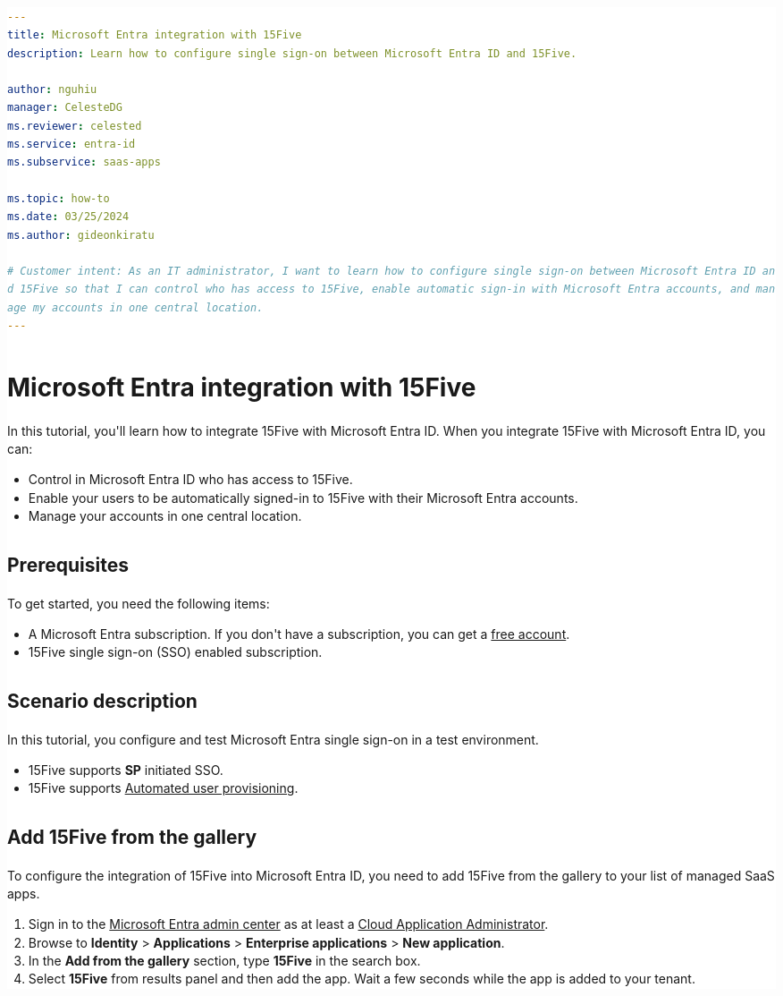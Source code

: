 ```yaml
---
title: Microsoft Entra integration with 15Five
description: Learn how to configure single sign-on between Microsoft Entra ID and 15Five.

author: nguhiu
manager: CelesteDG
ms.reviewer: celested
ms.service: entra-id
ms.subservice: saas-apps

ms.topic: how-to
ms.date: 03/25/2024
ms.author: gideonkiratu

# Customer intent: As an IT administrator, I want to learn how to configure single sign-on between Microsoft Entra ID and 15Five so that I can control who has access to 15Five, enable automatic sign-in with Microsoft Entra accounts, and manage my accounts in one central location.
---
```

# Microsoft Entra integration with 15Five

In this tutorial, you'll learn how to integrate 15Five with Microsoft Entra ID. When you integrate 15Five with Microsoft Entra ID, you can:

* Control in Microsoft Entra ID who has access to 15Five.
* Enable your users to be automatically signed-in to 15Five with their Microsoft Entra accounts.
* Manage your accounts in one central location.

## Prerequisites

To get started, you need the following items:

* A Microsoft Entra subscription. If you don't have a subscription, you can get a [free account](https://azure.microsoft.com/free/).
* 15Five single sign-on (SSO) enabled subscription.

## Scenario description

In this tutorial, you configure and test Microsoft Entra single sign-on in a test environment.

* 15Five supports **SP** initiated SSO.
* 15Five supports [Automated user provisioning](15five-provisioning-tutorial.md).

## Add 15Five from the gallery

To configure the integration of 15Five into Microsoft Entra ID, you need to add 15Five from the gallery to your list of managed SaaS apps.

1. Sign in to the [Microsoft Entra admin center](https://entra.microsoft.com) as at least a [Cloud Application Administrator](~/identity/role-based-access-control/permissions-reference.md#cloud-application-administrator).
1. Browse to **Identity** > **Applications** > **Enterprise applications** > **New application**.
1. In the **Add from the gallery** section, type **15Five** in the search box.
1. Select **15Five** from results panel and then add the app. Wait a few seconds while the app is added to your tenant.
